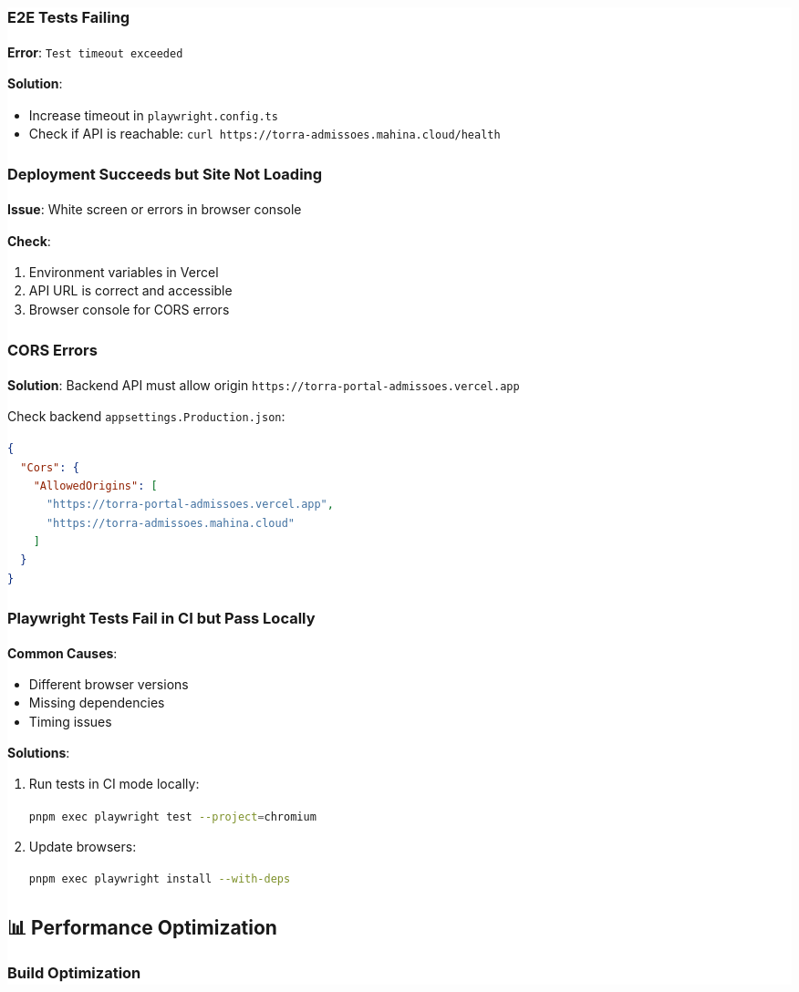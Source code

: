 ### E2E Tests Failing

**Error**: `Test timeout exceeded`

**Solution**:
- Increase timeout in `playwright.config.ts`
- Check if API is reachable: `curl https://torra-admissoes.mahina.cloud/health`

### Deployment Succeeds but Site Not Loading

**Issue**: White screen or errors in browser console

**Check**:
1. Environment variables in Vercel
2. API URL is correct and accessible
3. Browser console for CORS errors

### CORS Errors

**Solution**: Backend API must allow origin `https://torra-portal-admissoes.vercel.app`

Check backend `appsettings.Production.json`:
```json
{
  "Cors": {
    "AllowedOrigins": [
      "https://torra-portal-admissoes.vercel.app",
      "https://torra-admissoes.mahina.cloud"
    ]
  }
}
```

### Playwright Tests Fail in CI but Pass Locally

**Common Causes**:
- Different browser versions
- Missing dependencies
- Timing issues

**Solutions**:
1. Run tests in CI mode locally:
   ```bash
   pnpm exec playwright test --project=chromium
   ```

2. Update browsers:
   ```bash
   pnpm exec playwright install --with-deps
   ```

## 📊 Performance Optimization

### Build Optimization
